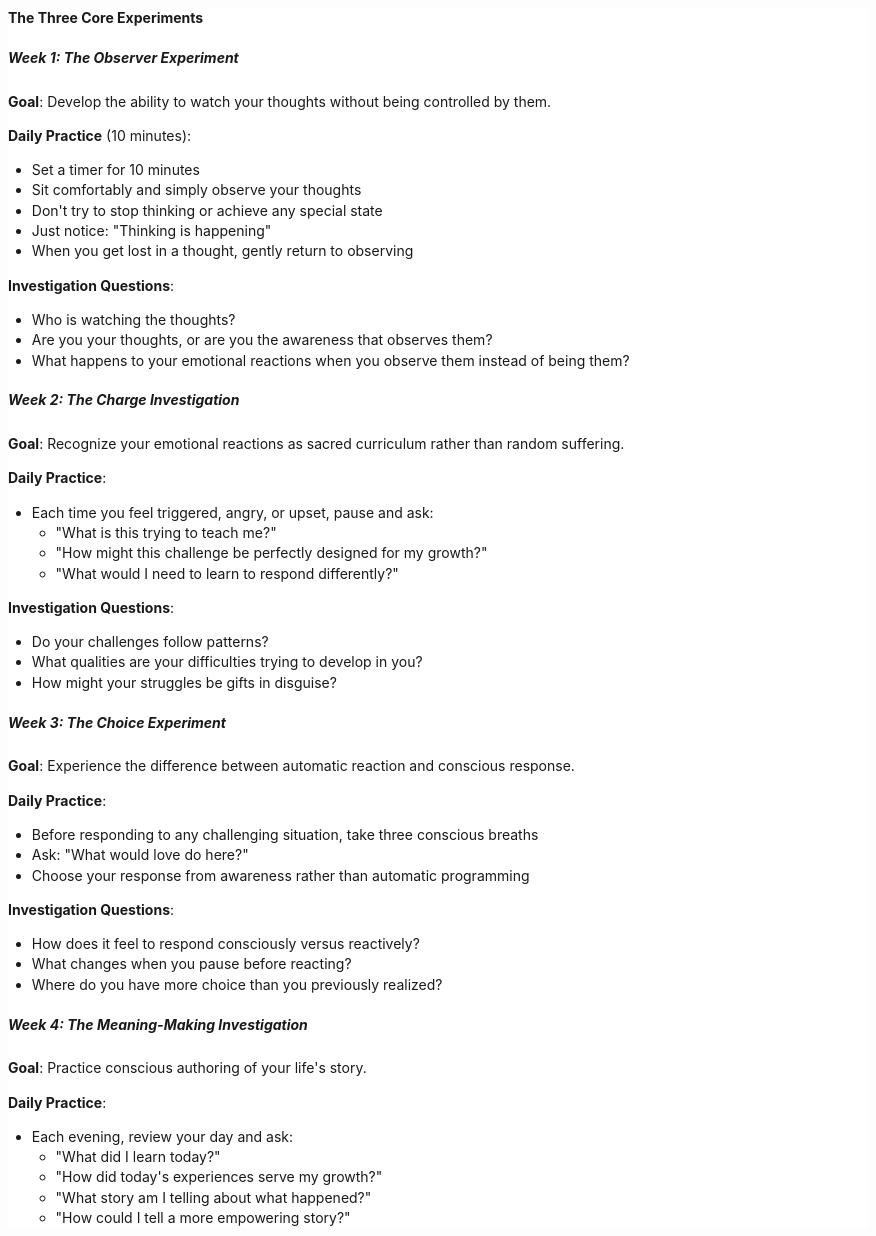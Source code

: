 #### The Three Core Experiments

##### Week 1: The Observer Experiment
**Goal**: Develop the ability to watch your thoughts without being controlled by them.

**Daily Practice** (10 minutes):

- Set a timer for 10 minutes
- Sit comfortably and simply observe your thoughts
- Don't try to stop thinking or achieve any special state
- Just notice: "Thinking is happening"
- When you get lost in a thought, gently return to observing

**Investigation Questions**:

- Who is watching the thoughts?
- Are you your thoughts, or are you the awareness that observes them?
- What happens to your emotional reactions when you observe them instead of being them?

##### Week 2: The Charge Investigation
**Goal**: Recognize your emotional reactions as sacred curriculum rather than random suffering.

**Daily Practice**:

- Each time you feel triggered, angry, or upset, pause and ask:
  - "What is this trying to teach me?"
  - "How might this challenge be perfectly designed for my growth?"
  - "What would I need to learn to respond differently?"

**Investigation Questions**:

- Do your challenges follow patterns?
- What qualities are your difficulties trying to develop in you?
- How might your struggles be gifts in disguise?

##### Week 3: The Choice Experiment
**Goal**: Experience the difference between automatic reaction and conscious response.

**Daily Practice**:

- Before responding to any challenging situation, take three conscious breaths
- Ask: "What would love do here?"
- Choose your response from awareness rather than automatic programming

**Investigation Questions**:

- How does it feel to respond consciously versus reactively?
- What changes when you pause before reacting?
- Where do you have more choice than you previously realized?

##### Week 4: The Meaning-Making Investigation
**Goal**: Practice conscious authoring of your life's story.

**Daily Practice**:

- Each evening, review your day and ask:
  - "What did I learn today?"
  - "How did today's experiences serve my growth?"
  - "What story am I telling about what happened?"
  - "How could I tell a more empowering story?"
